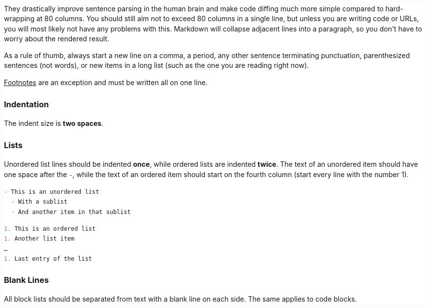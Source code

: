 They drastically improve sentence parsing
in the human brain
and make code diffing much more simple
compared to hard-wrapping at 80 columns.
You should still aim
not to exceed 80 columns in a single line,
but unless you are writing code or URLs,
you will most likely not have any problems with this.
Markdown will collapse adjacent lines into a paragraph,
so you don't have to worry about the rendered result.

As a rule of thumb,
always start a new line on
a comma,
a period,
any other sentence terminating punctuation,
parenthesized sentences (not words),
or new items in a long list
(such as the one you are reading right now).

[Footnotes](#footnotes) are an exception and must be written all on one line.

[Semantic Linefeeds]: https://rhodesmill.org/brandon/2012/one-sentence-per-line/


### Indentation

The indent size is **two spaces**.


### Lists

Unordered list lines should be indented **once**,
while ordered lists are indented **twice**.
The text of an unordered item should have one space after the `-`,
while the text of an ordered item
should start on the fourth column
(start every line with the number 1).

```md
- This is an unordered list
  - With a sublist
  - And another item in that sublist
```

```md
1. This is an ordered list
1. Another list item
…
1. Last entry of the list
```


### Blank Lines

All block lists
should be separated from text
with a blank line on each side.
The same applies to code blocks.


[issues]: https://github.com/Irrational-Encoding-Wizardry/guide.encode.moe/issues
[Markdown]: https://en.wikipedia.org/wiki/Markdown
[toolchain]: https://github.com/GitbookIO/gitbook
[GFM]: https://github.github.com/gfm/
[npm]: https://npmjs.com/
[node.js]: https://nodejs.org/
[Ai2ASS]: https://typesettingtools.github.io/2014/08/25/typesetting-with-illustrator-and-ai2ass-part-1.html
[TypesettingTools]: https://github.com/TypesettingTools
[Sushi]: https://github.com/tp7/Sushi/releases
[issue2]: https://github.com/Irrational-Encoding-Wizardry/guide.encode.moe/issues/2
[gitbookMarkdown]: https://gitbookio.gitbooks.io/documentation/content/format/markdown.html
[short1]: https://guide.encode.moe/
[short2]: https://guide.encode.moe/CONTRIBUTING.HTML
[short]: https://guide.encode.moe/
[Jekyll Relative Links]: https://github.com/benbalter/jekyll-relative-links/blob/master/README.md
[PapersOwl]: https://papersowl.com/apa-citation-generator
[KaTeX documentation]: https://katex.org/docs/supported.html
[^1]: The new gitbook spec is very different than the version this book is using. Almost none of the information from [gitbook's new website][new-gitbook] applies.
[^2]: This is different from how github.com's markdown preview behaves.
[^3]: There is a [Python script][vscompare] designed to automate this process for image saving and comparison websites (i.e. [slowpics][]).
[^4]: Please view the [markdown of this page][contrib-md] for an example of KaTeX math using `$` symbols.
[new-gitbook]: https://www.gitbook.com/
[vscompare]: https://github.com/OrangeChannel/my-python-scripts/blob/master/VapourSynth/vscompare.py
[slowpics]: https://slow.pics/
[contrib-md]: https://github.com/Irrational-Encoding-Wizardry/guide.encode.moe/edit/master/CONTRIBUTING.md